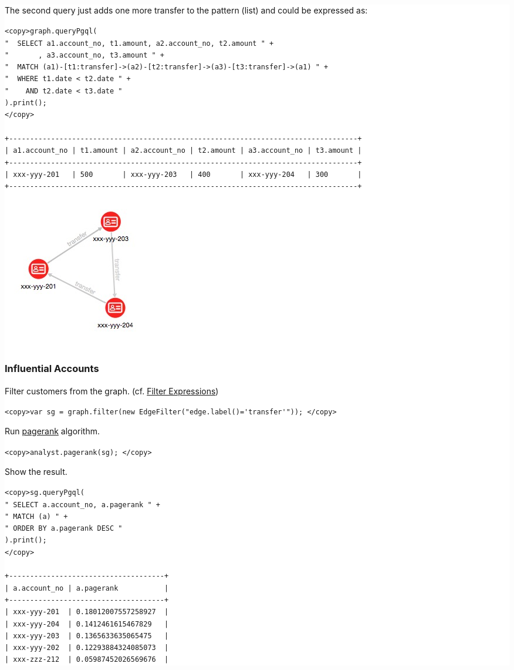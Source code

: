 The second query just adds one more transfer to the pattern (list) and could be expressed as:


```
<copy>graph.queryPgql(
"  SELECT a1.account_no, t1.amount, a2.account_no, t2.amount " +
"       , a3.account_no, t3.amount " + 
"  MATCH (a1)-[t1:transfer]->(a2)-[t2:transfer]->(a3)-[t3:transfer]->(a1) " +
"  WHERE t1.date < t2.date " +
"    AND t2.date < t3.date "
).print();
</copy>

+-----------------------------------------------------------------------------------+
| a1.account_no | t1.amount | a2.account_no | t2.amount | a3.account_no | t3.amount |
+-----------------------------------------------------------------------------------+
| xxx-yyy-201   | 500       | xxx-yyy-203   | 400       | xxx-yyy-204   | 300       |
+-----------------------------------------------------------------------------------+
```

![](../../customer_360_analysis/images/detection2.jpg)


### Influential Accounts

Filter customers from the graph. (cf. [Filter Expressions](https://docs.oracle.com/cd/E56133_01/latest/prog-guides/filter.html))

```
<copy>var sg = graph.filter(new EdgeFilter("edge.label()='transfer'")); </copy>
```  
Run [pagerank](https://docs.oracle.com/cd/E56133_01/latest/reference/analytics/algorithms/pagerank.html) algorithm.

```
<copy>analyst.pagerank(sg); </copy>
```

Show the result.

```
<copy>sg.queryPgql(
" SELECT a.account_no, a.pagerank " +
" MATCH (a) " + 
" ORDER BY a.pagerank DESC "
).print();
</copy>

+-------------------------------------+
| a.account_no | a.pagerank           |
+-------------------------------------+
| xxx-yyy-201  | 0.18012007557258927  |
| xxx-yyy-204  | 0.1412461615467829   |
| xxx-yyy-203  | 0.1365633635065475   |
| xxx-yyy-202  | 0.12293884324085073  |
| xxx-zzz-212  | 0.05987452026569676  |
```